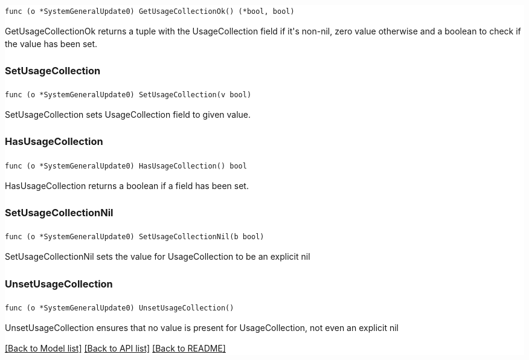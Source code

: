 `func (o *SystemGeneralUpdate0) GetUsageCollectionOk() (*bool, bool)`

GetUsageCollectionOk returns a tuple with the UsageCollection field if it's non-nil, zero value otherwise
and a boolean to check if the value has been set.

### SetUsageCollection

`func (o *SystemGeneralUpdate0) SetUsageCollection(v bool)`

SetUsageCollection sets UsageCollection field to given value.

### HasUsageCollection

`func (o *SystemGeneralUpdate0) HasUsageCollection() bool`

HasUsageCollection returns a boolean if a field has been set.

### SetUsageCollectionNil

`func (o *SystemGeneralUpdate0) SetUsageCollectionNil(b bool)`

 SetUsageCollectionNil sets the value for UsageCollection to be an explicit nil

### UnsetUsageCollection
`func (o *SystemGeneralUpdate0) UnsetUsageCollection()`

UnsetUsageCollection ensures that no value is present for UsageCollection, not even an explicit nil

[[Back to Model list]](../README.md#documentation-for-models) [[Back to API list]](../README.md#documentation-for-api-endpoints) [[Back to README]](../README.md)



